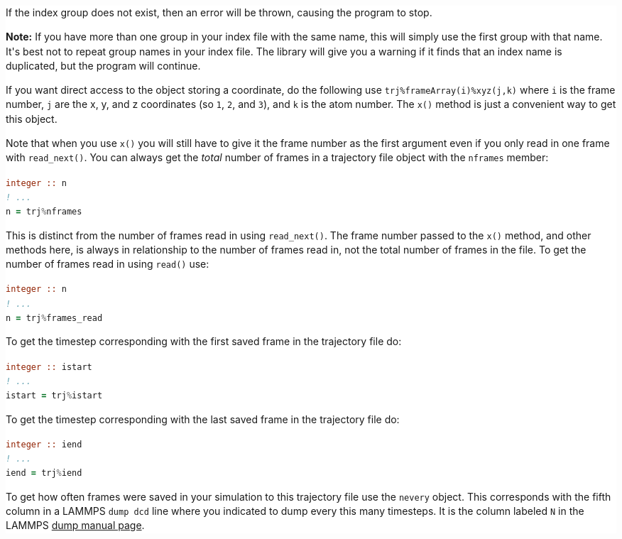 If the index group does not exist, then an error will be thrown, causing the
program to stop.

**Note:** If you have more than one group in your index file with the same name,
this will simply use the first group with that name. It's best not to repeat
group names in your index file. The library will give you a warning if it finds
that an index name is duplicated, but the program will continue.

If you want direct access to the object storing a coordinate, do the
following use `trj%frameArray(i)%xyz(j,k)` where `i` is the frame
number, `j` are the x, y, and z coordinates (so `1`, `2`, and `3`),
and `k` is the atom number. The `x()` method is just a convenient way
to get this object.

Note that when you use `x()` you will still have to give it the frame number as
the first argument even if you only read in one frame with `read_next()`.  You
can always get the *total* number of frames in a trajectory file object with the
`nframes` member:

```fortran
integer :: n
! ...
n = trj%nframes
```

This is distinct from the number of frames read in using `read_next()`. The
frame number passed to the `x()` method, and other methods here, is always in
relationship to the number of frames read in, not the total number of frames in
the file. To get the number of frames read in using `read()` use:

```fortran
integer :: n
! ...
n = trj%frames_read
```

To get the timestep corresponding with the first saved frame in the
trajectory file do:

```fortran
integer :: istart
! ...
istart = trj%istart
```

To get the timestep corresponding with the last saved frame in the
trajectory file do:

```fortran
integer :: iend
! ...
iend = trj%iend
```

To get how often frames were saved in your simulation to this
trajectory file use the `nevery` object. This corresponds with the
fifth column in a LAMMPS `dump dcd` line where you indicated to dump
every this many timesteps. It is the column labeled `N` in the LAMMPS
[dump manual page](http://lammps.sandia.gov/doc/dump.html).
